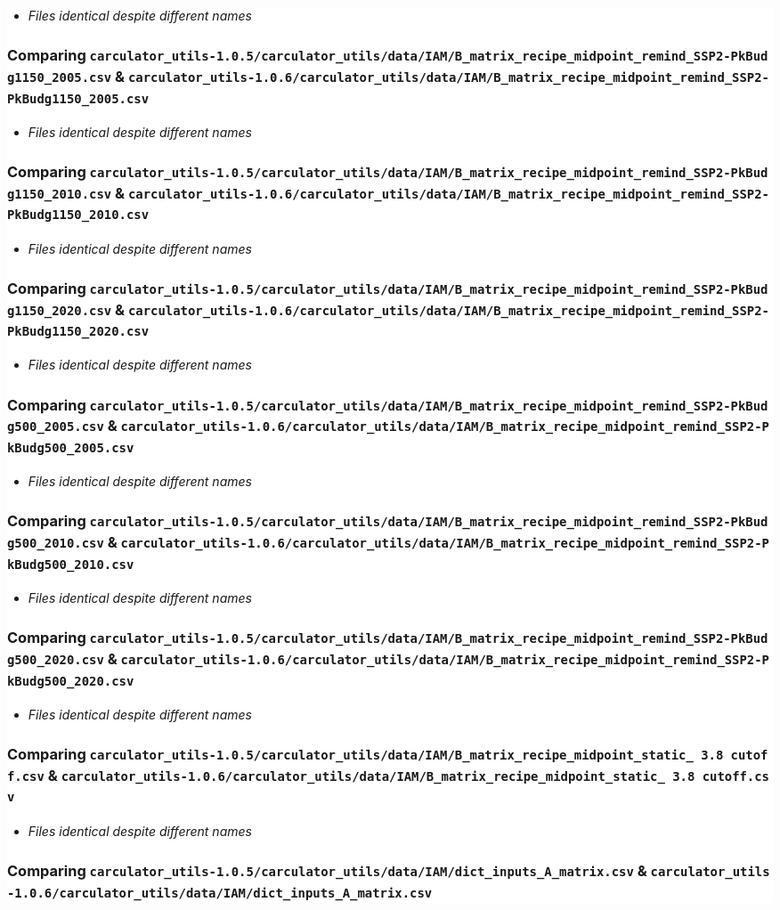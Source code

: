  * *Files identical despite different names*

### Comparing `carculator_utils-1.0.5/carculator_utils/data/IAM/B_matrix_recipe_midpoint_remind_SSP2-PkBudg1150_2005.csv` & `carculator_utils-1.0.6/carculator_utils/data/IAM/B_matrix_recipe_midpoint_remind_SSP2-PkBudg1150_2005.csv`

 * *Files identical despite different names*

### Comparing `carculator_utils-1.0.5/carculator_utils/data/IAM/B_matrix_recipe_midpoint_remind_SSP2-PkBudg1150_2010.csv` & `carculator_utils-1.0.6/carculator_utils/data/IAM/B_matrix_recipe_midpoint_remind_SSP2-PkBudg1150_2010.csv`

 * *Files identical despite different names*

### Comparing `carculator_utils-1.0.5/carculator_utils/data/IAM/B_matrix_recipe_midpoint_remind_SSP2-PkBudg1150_2020.csv` & `carculator_utils-1.0.6/carculator_utils/data/IAM/B_matrix_recipe_midpoint_remind_SSP2-PkBudg1150_2020.csv`

 * *Files identical despite different names*

### Comparing `carculator_utils-1.0.5/carculator_utils/data/IAM/B_matrix_recipe_midpoint_remind_SSP2-PkBudg500_2005.csv` & `carculator_utils-1.0.6/carculator_utils/data/IAM/B_matrix_recipe_midpoint_remind_SSP2-PkBudg500_2005.csv`

 * *Files identical despite different names*

### Comparing `carculator_utils-1.0.5/carculator_utils/data/IAM/B_matrix_recipe_midpoint_remind_SSP2-PkBudg500_2010.csv` & `carculator_utils-1.0.6/carculator_utils/data/IAM/B_matrix_recipe_midpoint_remind_SSP2-PkBudg500_2010.csv`

 * *Files identical despite different names*

### Comparing `carculator_utils-1.0.5/carculator_utils/data/IAM/B_matrix_recipe_midpoint_remind_SSP2-PkBudg500_2020.csv` & `carculator_utils-1.0.6/carculator_utils/data/IAM/B_matrix_recipe_midpoint_remind_SSP2-PkBudg500_2020.csv`

 * *Files identical despite different names*

### Comparing `carculator_utils-1.0.5/carculator_utils/data/IAM/B_matrix_recipe_midpoint_static_ 3.8 cutoff.csv` & `carculator_utils-1.0.6/carculator_utils/data/IAM/B_matrix_recipe_midpoint_static_ 3.8 cutoff.csv`

 * *Files identical despite different names*

### Comparing `carculator_utils-1.0.5/carculator_utils/data/IAM/dict_inputs_A_matrix.csv` & `carculator_utils-1.0.6/carculator_utils/data/IAM/dict_inputs_A_matrix.csv`
